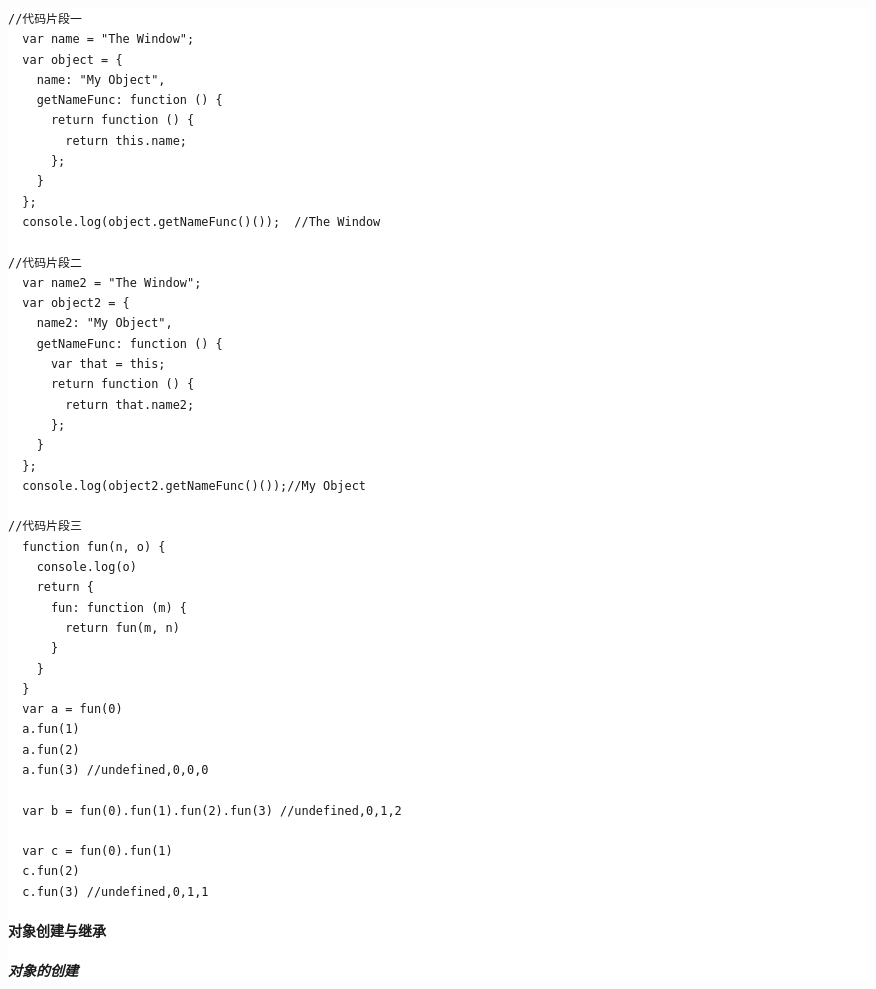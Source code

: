    ```
   //代码片段一
     var name = "The Window";
     var object = {
       name: "My Object",
       getNameFunc: function () {
         return function () {
           return this.name;
         };
       }
     };
     console.log(object.getNameFunc()());  //The Window
   
   //代码片段二
     var name2 = "The Window";
     var object2 = {
       name2: "My Object",
       getNameFunc: function () {
         var that = this;
         return function () {
           return that.name2;
         };
       }
     };
     console.log(object2.getNameFunc()());//My Object
     
   //代码片段三
     function fun(n, o) {
       console.log(o)
       return {
         fun: function (m) {
           return fun(m, n)
         }
       }
     }
     var a = fun(0)
     a.fun(1)
     a.fun(2)
     a.fun(3) //undefined,0,0,0
   
     var b = fun(0).fun(1).fun(2).fun(3) //undefined,0,1,2
   
     var c = fun(0).fun(1)
     c.fun(2)
     c.fun(3) //undefined,0,1,1
   
   ```

   

#### 对象创建与继承

##### 对象的创建
